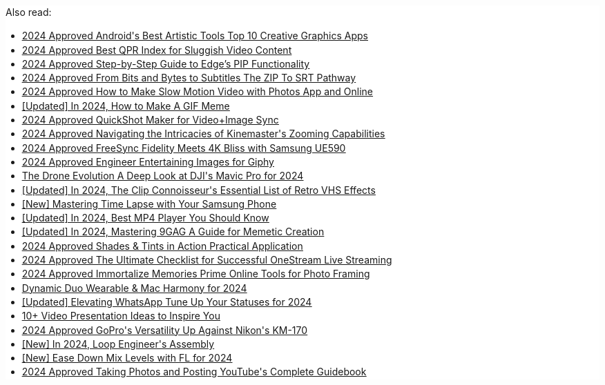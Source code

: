 


<span class="atpl-alsoreadstyle">Also read:</span>
<div><ul>
<li><a href="https://article-tips.techidaily.com/2024-approved-androids-best-artistic-tools-top-10-creative-graphics-apps/"><u>2024 Approved  Android's Best Artistic Tools  Top 10 Creative Graphics Apps</u></a></li>
<li><a href="https://article-tips.techidaily.com/2024-approved-best-qpr-index-for-sluggish-video-content/"><u>2024 Approved  Best QPR Index for Sluggish Video Content</u></a></li>
<li><a href="https://article-tips.techidaily.com/2024-approved-step-by-step-guide-to-edges-pip-functionality/"><u>2024 Approved  Step-by-Step Guide to Edge’s PIP Functionality</u></a></li>
<li><a href="https://article-tips.techidaily.com/2024-approved-from-bits-and-bytes-to-subtitles-the-zip-to-srt-pathway/"><u>2024 Approved  From Bits and Bytes to Subtitles  The ZIP To SRT Pathway</u></a></li>
<li><a href="https://article-tips.techidaily.com/2024-approved-how-to-make-slow-motion-video-with-photos-app-and-online/"><u>2024 Approved  How to Make Slow Motion Video with Photos App and Online</u></a></li>
<li><a href="https://article-tips.techidaily.com/updated-in-2024-how-to-make-a-gif-meme/"><u>[Updated] In 2024, How to Make A GIF Meme</u></a></li>
<li><a href="https://article-tips.techidaily.com/2024-approved-quickshot-maker-for-videoplusimage-sync/"><u>2024 Approved  QuickShot Maker for Video+Image Sync</u></a></li>
<li><a href="https://article-tips.techidaily.com/2024-approved-navigating-the-intricacies-of-kinemasters-zooming-capabilities/"><u>2024 Approved  Navigating the Intricacies of Kinemaster's Zooming Capabilities</u></a></li>
<li><a href="https://article-tips.techidaily.com/2024-approved-freesync-fidelity-meets-4k-bliss-with-samsung-ue590/"><u>2024 Approved  FreeSync Fidelity Meets 4K Bliss with Samsung UE590</u></a></li>
<li><a href="https://article-tips.techidaily.com/2024-approved-engineer-entertaining-images-for-giphy/"><u>2024 Approved  Engineer Entertaining Images for Giphy</u></a></li>
<li><a href="https://article-tips.techidaily.com/the-drone-evolution-a-deep-look-at-djis-mavic-pro-for-2024/"><u>The Drone Evolution  A Deep Look at DJI's Mavic Pro for 2024</u></a></li>
<li><a href="https://article-tips.techidaily.com/updated-in-2024-the-clip-connoisseurs-essential-list-of-retro-vhs-effects/"><u>[Updated] In 2024, The Clip Connoisseur's Essential List of Retro VHS Effects</u></a></li>
<li><a href="https://article-tips.techidaily.com/new-mastering-time-lapse-with-your-samsung-phone/"><u>[New] Mastering Time Lapse with Your Samsung Phone</u></a></li>
<li><a href="https://article-tips.techidaily.com/updated-in-2024-best-mp4-player-you-should-know/"><u>[Updated] In 2024, Best MP4 Player You Should Know</u></a></li>
<li><a href="https://article-tips.techidaily.com/updated-in-2024-mastering-9gag-a-guide-for-memetic-creation/"><u>[Updated] In 2024, Mastering 9GAG  A Guide for Memetic Creation</u></a></li>
<li><a href="https://article-tips.techidaily.com/2024-approved-shades-and-tints-in-action-practical-application/"><u>2024 Approved  Shades & Tints in Action  Practical Application</u></a></li>
<li><a href="https://article-tips.techidaily.com/2024-approved-the-ultimate-checklist-for-successful-onestream-live-streaming/"><u>2024 Approved  The Ultimate Checklist for Successful OneStream Live Streaming</u></a></li>
<li><a href="https://article-tips.techidaily.com/2024-approved-immortalize-memories-prime-online-tools-for-photo-framing/"><u>2024 Approved  Immortalize Memories  Prime Online Tools for Photo Framing</u></a></li>
<li><a href="https://article-tips.techidaily.com/dynamic-duo-wearable-and-mac-harmony-for-2024/"><u>Dynamic Duo  Wearable & Mac Harmony for 2024</u></a></li>
<li><a href="https://article-tips.techidaily.com/updated-elevating-whatsapp-tune-up-your-statuses-for-2024/"><u>[Updated] Elevating WhatsApp  Tune Up Your Statuses for 2024</u></a></li>
<li><a href="https://article-tips.techidaily.com/10plus-video-presentation-ideas-to-inspire-you/"><u>10+ Video Presentation Ideas to Inspire You</u></a></li>
<li><a href="https://article-tips.techidaily.com/2024-approved-gopros-versatility-up-against-nikons-km-170/"><u>2024 Approved  GoPro's Versatility Up Against Nikon's KM-170</u></a></li>
<li><a href="https://article-tips.techidaily.com/new-in-2024-loop-engineers-assembly/"><u>[New] In 2024, Loop Engineer's Assembly</u></a></li>
<li><a href="https://article-tips.techidaily.com/new-ease-down-mix-levels-with-fl-for-2024/"><u>[New] Ease Down Mix Levels with FL for 2024</u></a></li>
<li><a href="https://article-tips.techidaily.com/2024-approved-taking-photos-and-posting-youtubes-complete-guidebook/"><u>2024 Approved  Taking Photos and Posting  YouTube's Complete Guidebook</u></a></li>